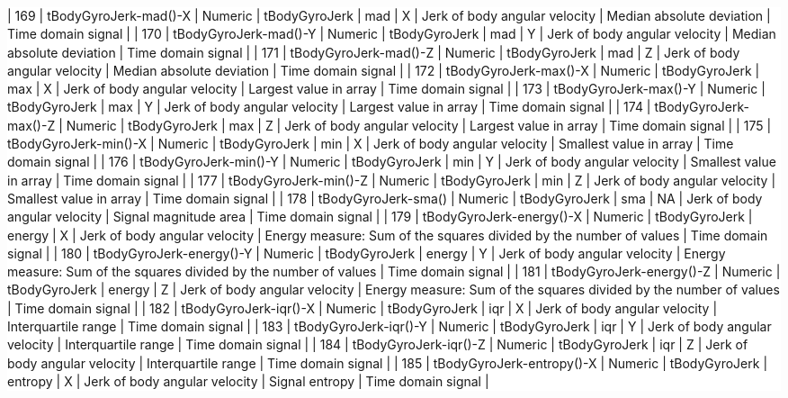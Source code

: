 | 169           | tBodyGyroJerk-mad()-X                | Numeric            | tBodyGyroJerk    | mad         | X         | Jerk of body angular velocity                                                                                  | Median absolute deviation                                                   | Time domain signal      |
| 170           | tBodyGyroJerk-mad()-Y                | Numeric            | tBodyGyroJerk    | mad         | Y         | Jerk of body angular velocity                                                                                  | Median absolute deviation                                                   | Time domain signal      |
| 171           | tBodyGyroJerk-mad()-Z                | Numeric            | tBodyGyroJerk    | mad         | Z         | Jerk of body angular velocity                                                                                  | Median absolute deviation                                                   | Time domain signal      |
| 172           | tBodyGyroJerk-max()-X                | Numeric            | tBodyGyroJerk    | max         | X         | Jerk of body angular velocity                                                                                  | Largest value in array                                                      | Time domain signal      |
| 173           | tBodyGyroJerk-max()-Y                | Numeric            | tBodyGyroJerk    | max         | Y         | Jerk of body angular velocity                                                                                  | Largest value in array                                                      | Time domain signal      |
| 174           | tBodyGyroJerk-max()-Z                | Numeric            | tBodyGyroJerk    | max         | Z         | Jerk of body angular velocity                                                                                  | Largest value in array                                                      | Time domain signal      |
| 175           | tBodyGyroJerk-min()-X                | Numeric            | tBodyGyroJerk    | min         | X         | Jerk of body angular velocity                                                                                  | Smallest value in array                                                     | Time domain signal      |
| 176           | tBodyGyroJerk-min()-Y                | Numeric            | tBodyGyroJerk    | min         | Y         | Jerk of body angular velocity                                                                                  | Smallest value in array                                                     | Time domain signal      |
| 177           | tBodyGyroJerk-min()-Z                | Numeric            | tBodyGyroJerk    | min         | Z         | Jerk of body angular velocity                                                                                  | Smallest value in array                                                     | Time domain signal      |
| 178           | tBodyGyroJerk-sma()                  | Numeric            | tBodyGyroJerk    | sma         | NA        | Jerk of body angular velocity                                                                                  | Signal magnitude area                                                       | Time domain signal      |
| 179           | tBodyGyroJerk-energy()-X             | Numeric            | tBodyGyroJerk    | energy      | X         | Jerk of body angular velocity                                                                                  | Energy measure: Sum of the squares divided by the number of values          | Time domain signal      |
| 180           | tBodyGyroJerk-energy()-Y             | Numeric            | tBodyGyroJerk    | energy      | Y         | Jerk of body angular velocity                                                                                  | Energy measure: Sum of the squares divided by the number of values          | Time domain signal      |
| 181           | tBodyGyroJerk-energy()-Z             | Numeric            | tBodyGyroJerk    | energy      | Z         | Jerk of body angular velocity                                                                                  | Energy measure: Sum of the squares divided by the number of values          | Time domain signal      |
| 182           | tBodyGyroJerk-iqr()-X                | Numeric            | tBodyGyroJerk    | iqr         | X         | Jerk of body angular velocity                                                                                  | Interquartile range                                                         | Time domain signal      |
| 183           | tBodyGyroJerk-iqr()-Y                | Numeric            | tBodyGyroJerk    | iqr         | Y         | Jerk of body angular velocity                                                                                  | Interquartile range                                                         | Time domain signal      |
| 184           | tBodyGyroJerk-iqr()-Z                | Numeric            | tBodyGyroJerk    | iqr         | Z         | Jerk of body angular velocity                                                                                  | Interquartile range                                                         | Time domain signal      |
| 185           | tBodyGyroJerk-entropy()-X            | Numeric            | tBodyGyroJerk    | entropy     | X         | Jerk of body angular velocity                                                                                  | Signal entropy                                                              | Time domain signal      |